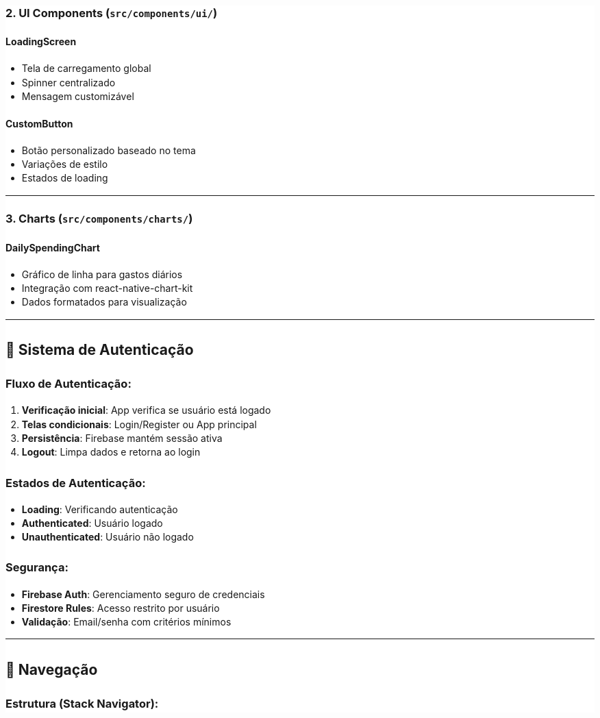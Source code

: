 
### 2. **UI Components** (`src/components/ui/`)

#### **LoadingScreen**

- Tela de carregamento global
- Spinner centralizado
- Mensagem customizável

#### **CustomButton**

- Botão personalizado baseado no tema
- Variações de estilo
- Estados de loading

---

### 3. **Charts** (`src/components/charts/`)

#### **DailySpendingChart**

- Gráfico de linha para gastos diários
- Integração com react-native-chart-kit
- Dados formatados para visualização

---

## 🔐 Sistema de Autenticação

### Fluxo de Autenticação:

1. **Verificação inicial**: App verifica se usuário está logado
2. **Telas condicionais**: Login/Register ou App principal
3. **Persistência**: Firebase mantém sessão ativa
4. **Logout**: Limpa dados e retorna ao login

### Estados de Autenticação:

- **Loading**: Verificando autenticação
- **Authenticated**: Usuário logado
- **Unauthenticated**: Usuário não logado

### Segurança:

- **Firebase Auth**: Gerenciamento seguro de credenciais
- **Firestore Rules**: Acesso restrito por usuário
- **Validação**: Email/senha com critérios mínimos

---

## 🧭 Navegação

### Estrutura (Stack Navigator):
